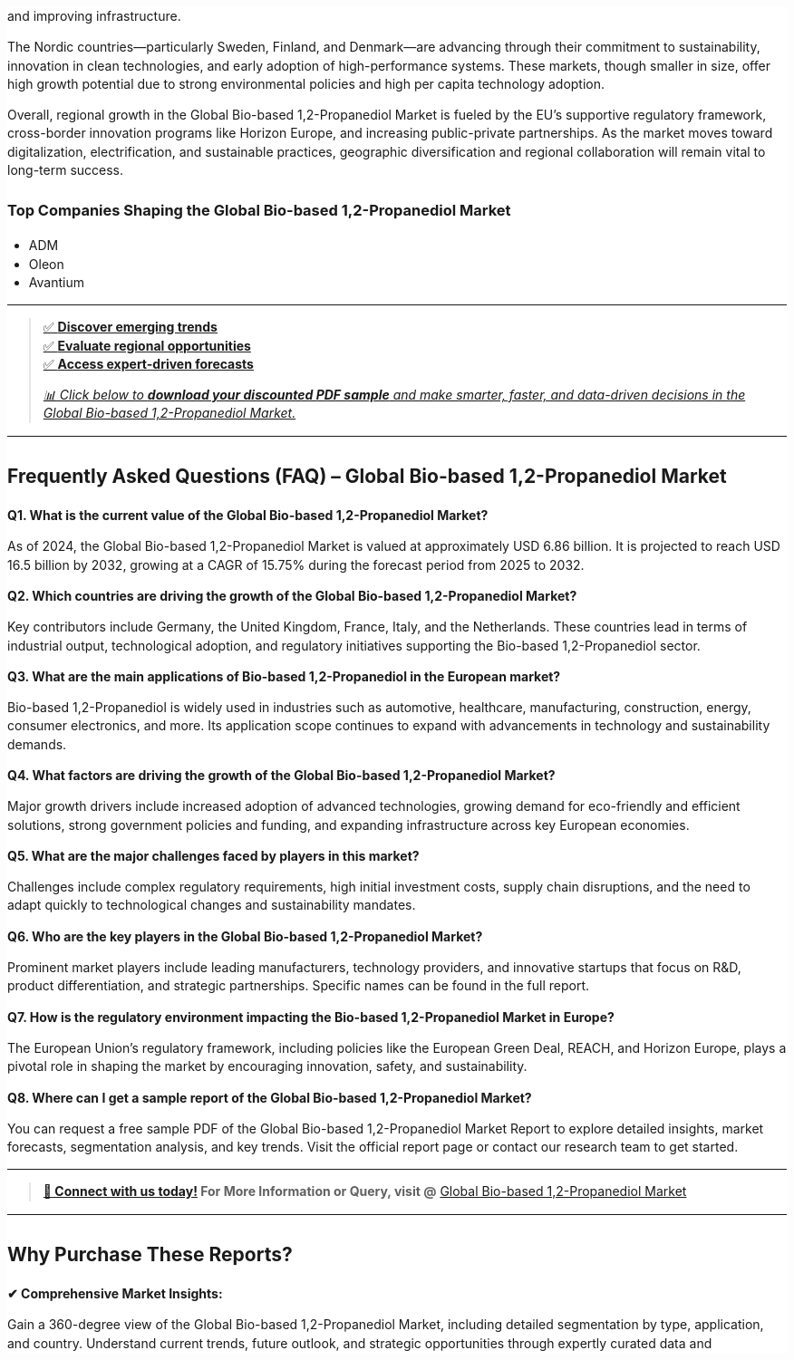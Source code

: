 and improving infrastructure.</p><p>The Nordic countries&mdash;particularly Sweden, Finland, and Denmark&mdash;are advancing through their commitment to sustainability, innovation in clean technologies, and early adoption of high-performance systems. These markets, though smaller in size, offer high growth potential due to strong environmental policies and high per capita technology adoption.</p><p>Overall, regional growth in the Global Bio-based 1,2-Propanediol Market is fueled by the EU&rsquo;s supportive regulatory framework, cross-border innovation programs like Horizon Europe, and increasing public-private partnerships. As the market moves toward digitalization, electrification, and sustainable practices, geographic diversification and regional collaboration will remain vital to long-term success.</p><p><h3>Top Companies Shaping the Global Bio-based 1,2-Propanediol Market </h3><ul><li>ADM</li><li>Oleon</li><li>Avantium</li></ul></p><hr /><blockquote><p><a href="https://www.marketresearchintellect.com/ask-for-discount/?rid=952331&amp;amp;utm_source=Github-R&amp;amp;utm_medium=846">✅ <strong data-start="617" data-end="645">Discover emerging trends</strong></a><br data-start="645" data-end="648" /><a href="https://www.marketresearchintellect.com/ask-for-discount/?rid=952331&amp;amp;utm_source=Github-R&amp;amp;utm_medium=846"> ✅ <strong data-start="650" data-end="685">Evaluate regional opportunities</strong></a><br data-start="685" data-end="688" /><a href="https://www.marketresearchintellect.com/ask-for-discount/?rid=952331&amp;amp;utm_source=Github-R&amp;amp;utm_medium=846"> ✅ <strong data-start="690" data-end="724">Access expert-driven forecasts</strong></a></p><p class="" data-start="728" data-end="864"><em><a href="https://www.marketresearchintellect.com/ask-for-discount/?rid=952331&amp;amp;utm_source=Github-R&amp;amp;utm_medium=846">📊 Click below to <strong data-start="746" data-end="785">download your discounted PDF sample</strong> and make smarter, faster, and data-driven decisions in the Global Bio-based 1,2-Propanediol Market.</a></em></p></blockquote><hr /><h2>Frequently Asked Questions (FAQ) &ndash; Global Bio-based 1,2-Propanediol Market</h2><p><strong>Q1. What is the current value of the Global Bio-based 1,2-Propanediol Market?</strong></p><p>As of 2024, the Global Bio-based 1,2-Propanediol Market is valued at approximately USD 6.86 billion. It is projected to reach USD 16.5 billion by 2032, growing at a CAGR of 15.75% during the forecast period from 2025 to 2032.</p><p><strong>Q2. Which countries are driving the growth of the Global Bio-based 1,2-Propanediol Market?</strong></p><p>Key contributors include Germany, the United Kingdom, France, Italy, and the Netherlands. These countries lead in terms of industrial output, technological adoption, and regulatory initiatives supporting the Bio-based 1,2-Propanediol sector.</p><p><strong>Q3. What are the main applications of Bio-based 1,2-Propanediol in the European market?</strong></p><p>Bio-based 1,2-Propanediol is widely used in industries such as automotive, healthcare, manufacturing, construction, energy, consumer electronics, and more. Its application scope continues to expand with advancements in technology and sustainability demands.</p><p><strong>Q4. What factors are driving the growth of the Global Bio-based 1,2-Propanediol Market?</strong></p><p>Major growth drivers include increased adoption of advanced technologies, growing demand for eco-friendly and efficient solutions, strong government policies and funding, and expanding infrastructure across key European economies.</p><p><strong>Q5. What are the major challenges faced by players in this market?</strong></p><p>Challenges include complex regulatory requirements, high initial investment costs, supply chain disruptions, and the need to adapt quickly to technological changes and sustainability mandates.</p><p><strong>Q6. Who are the key players in the Global Bio-based 1,2-Propanediol Market?</strong></p><p>Prominent market players include leading manufacturers, technology providers, and innovative startups that focus on R&amp;D, product differentiation, and strategic partnerships. Specific names can be found in the full report.</p><p><strong>Q7. How is the regulatory environment impacting the Bio-based 1,2-Propanediol Market in Europe?</strong></p><p>The European Union&rsquo;s regulatory framework, including policies like the European Green Deal, REACH, and Horizon Europe, plays a pivotal role in shaping the market by encouraging innovation, safety, and sustainability.</p><p><strong>Q8. Where can I get a sample report of the Global Bio-based 1,2-Propanediol Market?</strong></p><p>You can request a free sample PDF of the Global Bio-based 1,2-Propanediol Market Report to explore detailed insights, market forecasts, segmentation analysis, and key trends. Visit the official report page or contact our research team to get started.</p><hr /><blockquote><p><span class="font-[700]"><strong><a href="https://www.marketresearchintellect.com/product/global-bio-based-12-propanediol-market/?utm_source=Linkedin&utm_medium=846">📩 Connect with us today!</a> For More Information or Query, visit&nbsp;@</strong>&nbsp;</span><span class="font-[700]"><a href="https://www.marketresearchintellect.com/product/global-bio-based-12-propanediol-market/?utm_source=Linkedin&utm_medium=846" target="_blank" data-tracking-control-name="article-ssr-frontend-pulse_little-text-block" data-tracking-will-navigate="" data-test-link="">Global Bio-based 1,2-Propanediol Market</a></span></p></blockquote><hr /><h2>Why Purchase These Reports?</h2><p><strong>✔ Comprehensive Market Insights:</strong></p><p>Gain a 360-degree view of the Global Bio-based 1,2-Propanediol Market, including detailed segmentation by type, application, and country. Understand current trends, future outlook, and strategic opportunities through expertly curated data and